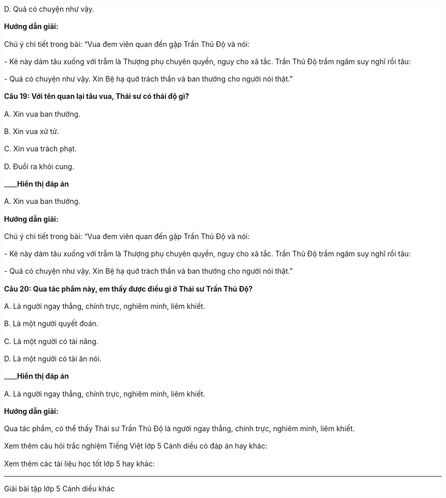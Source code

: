 D. Quả có chuyện như vậy.

**Hướng dẫn giải:**

Chú ý chi tiết trong bài: “Vua đem viên quan đến gặp Trần Thủ Độ và nói:

\- Kẻ này dám tâu xuống với trẫm là Thượng phụ chuyên quyền, nguy cho xã tắc. Trần Thủ Độ trầm ngâm suy nghĩ rồi tâu:

\- Quả có chuyện như vậy. Xin Bệ hạ quở trách thần và ban thưởng cho người nói thật.”

**Câu 19: Với tên quan lại tâu vua, Thái sư có thái độ gì?**

A. Xin vua ban thưởng.

B. Xin vua xử tử.

C. Xin vua trách phạt.

D. Đuổi ra khỏi cung.

____**Hiển thị đáp án**

A. Xin vua ban thưởng.

**Hướng dẫn giải:**

Chú ý chi tiết trong bài: “Vua đem viên quan đến gặp Trần Thủ Độ và nói:

\- Kẻ này dám tâu xuống với trẫm là Thượng phụ chuyên quyền, nguy cho xã tắc. Trần Thủ Độ trầm ngâm suy nghĩ rồi tâu:

\- Quả có chuyện như vậy. Xin Bệ hạ quở trách thần và ban thưởng cho người nói thật.”

**Câu 20: Qua tác phẩm này, em thấy được điều gì ở Thái sư Trần Thủ Độ?**

A. Là người ngay thẳng, chính trực, nghiêm minh, liêm khiết.

B. Là một người quyết đoán.

C. Là một người có tài năng.

D. Là một người có tài ăn nói.

____**Hiển thị đáp án**

A. Là người ngay thẳng, chính trực, nghiêm minh, liêm khiết.

**Hướng dẫn giải:**

Qua tác phẩm, có thể thấy Thái sư Trần Thủ Độ là người ngay thẳng, chính trực, nghiêm minh, liêm khiết.

Xem thêm câu hỏi trắc nghiệm Tiếng Việt lớp 5 Cánh diều có đáp án hay khác:

Xem thêm các tài liệu học tốt lớp 5 hay khác:

* * *

Giải bài tập lớp 5 Cánh diều khác
